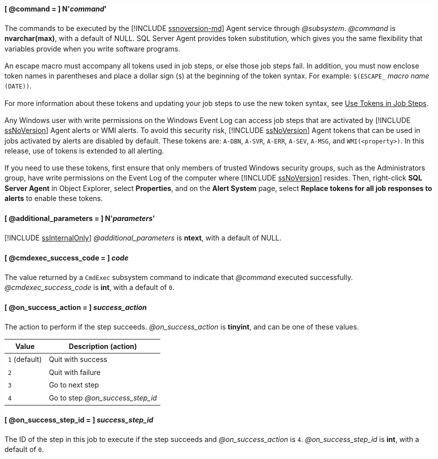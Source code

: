 #### [ @command = ] N'*command*'

The commands to be executed by the [!INCLUDE [ssnoversion-md](../../includes/ssnoversion-md.md)] Agent service through *@subsystem*. *@command* is **nvarchar(max)**, with a default of NULL. SQL Server Agent provides token substitution, which gives you the same flexibility that variables provide when you write software programs.

An escape macro must accompany all tokens used in job steps, or else those job steps fail. In addition, you must now enclose token names in parentheses and place a dollar sign (`$`) at the beginning of the token syntax. For example: `$(ESCAPE_` *macro name* `(DATE))`.

For more information about these tokens and updating your job steps to use the new token syntax, see [Use Tokens in Job Steps](../../ssms/agent/use-tokens-in-job-steps.md).

Any Windows user with write permissions on the Windows Event Log can access job steps that are activated by [!INCLUDE [ssNoVersion](../../includes/ssnoversion-md.md)] Agent alerts or WMI alerts. To avoid this security risk, [!INCLUDE [ssNoVersion](../../includes/ssnoversion-md.md)] Agent tokens that can be used in jobs activated by alerts are disabled by default. These tokens are: `A-DBN`, `A-SVR`, `A-ERR`, `A-SEV`, `A-MSG`, and `WMI(<property>)`. In this release, use of tokens is extended to all alerting.

If you need to use these tokens, first ensure that only members of trusted Windows security groups, such as the Administrators group, have write permissions on the Event Log of the computer where [!INCLUDE [ssNoVersion](../../includes/ssnoversion-md.md)] resides. Then, right-click **SQL Server Agent** in Object Explorer, select **Properties**, and on the **Alert System** page, select **Replace tokens for all job responses to alerts** to enable these tokens.

#### [ @additional_parameters = ] N'*parameters*'

[!INCLUDE [ssInternalOnly](../../includes/ssinternalonly-md.md)] *@additional_parameters* is **ntext**, with a default of NULL.

#### [ @cmdexec_success_code = ] *code*

The value returned by a `CmdExec` subsystem command to indicate that *@command* executed successfully. *@cmdexec_success_code* is **int**, with a default of `0`.

#### [ @on_success_action = ] *success_action*

The action to perform if the step succeeds. *@on_success_action* is **tinyint**, and can be one of these values.

| Value | Description (action) |
| --- | --- |
| `1` (default) | Quit with success |
| `2` | Quit with failure |
| `3` | Go to next step |
| `4` | Go to step *@on_success_step_id* |

#### [ @on_success_step_id = ] *success_step_id*

The ID of the step in this job to execute if the step succeeds and *@on_success_action* is `4`. *@on_success_step_id* is **int**, with a default of `0`.
